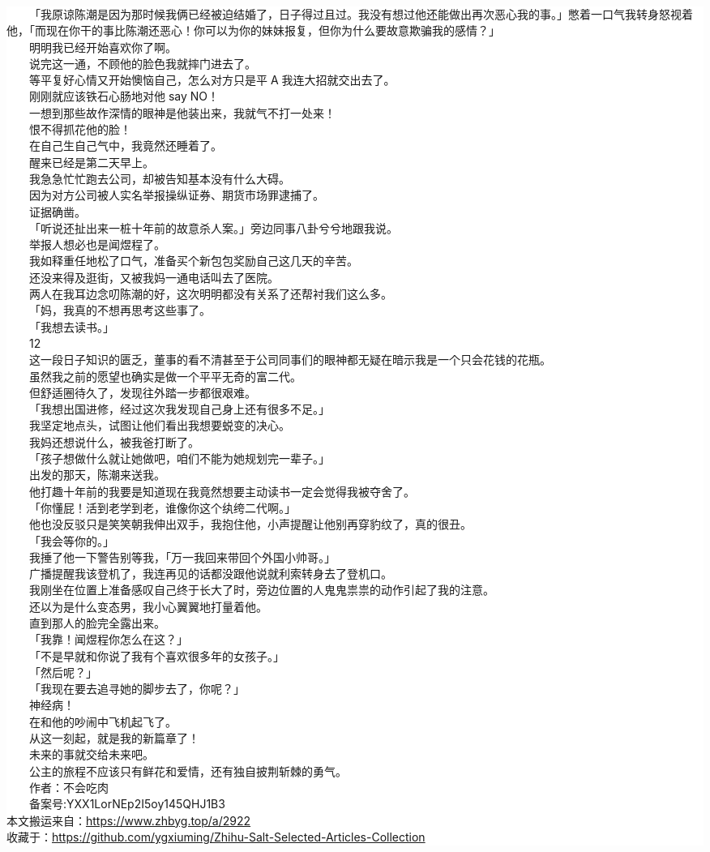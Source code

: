 &emsp;&emsp;「我原谅陈潮是因为那时候我俩已经被迫结婚了，日子得过且过。我没有想过他还能做出再次恶心我的事。」憋着一口气我转身怒视着他，「而现在你干的事比陈潮还恶心！你可以为你的妹妹报复，但你为什么要故意欺骗我的感情？」  
&emsp;&emsp;明明我已经开始喜欢你了啊。  
&emsp;&emsp;说完这一通，不顾他的脸色我就摔门进去了。  
&emsp;&emsp;等平复好心情又开始懊恼自己，怎么对方只是平 A 我连大招就交出去了。  
&emsp;&emsp;刚刚就应该铁石心肠地对他 say NO！  
&emsp;&emsp;一想到那些故作深情的眼神是他装出来，我就气不打一处来！  
&emsp;&emsp;恨不得抓花他的脸！  
&emsp;&emsp;在自己生自己气中，我竟然还睡着了。  
&emsp;&emsp;醒来已经是第二天早上。  
&emsp;&emsp;我急急忙忙跑去公司，却被告知基本没有什么大碍。  
&emsp;&emsp;因为对方公司被人实名举报操纵证券、期货市场罪逮捕了。  
&emsp;&emsp;证据确凿。  
&emsp;&emsp;「听说还扯出来一桩十年前的故意杀人案。」旁边同事八卦兮兮地跟我说。  
&emsp;&emsp;举报人想必也是闻煜程了。  
&emsp;&emsp;我如释重任地松了口气，准备买个新包包奖励自己这几天的辛苦。  
&emsp;&emsp;还没来得及逛街，又被我妈一通电话叫去了医院。  
&emsp;&emsp;两人在我耳边念叨陈潮的好，这次明明都没有关系了还帮衬我们这么多。  
&emsp;&emsp;「妈，我真的不想再思考这些事了。  
&emsp;&emsp;「我想去读书。」  
&emsp;&emsp;12  
&emsp;&emsp;这一段日子知识的匮乏，董事的看不清甚至于公司同事们的眼神都无疑在暗示我是一个只会花钱的花瓶。  
&emsp;&emsp;虽然我之前的愿望也确实是做一个平平无奇的富二代。  
&emsp;&emsp;但舒适圈待久了，发现往外踏一步都很艰难。  
&emsp;&emsp;「我想出国进修，经过这次我发现自己身上还有很多不足。」  
&emsp;&emsp;我坚定地点头，试图让他们看出我想要蜕变的决心。  
&emsp;&emsp;我妈还想说什么，被我爸打断了。  
&emsp;&emsp;「孩子想做什么就让她做吧，咱们不能为她规划完一辈子。」  
&emsp;&emsp;出发的那天，陈潮来送我。  
&emsp;&emsp;他打趣十年前的我要是知道现在我竟然想要主动读书一定会觉得我被夺舍了。  
&emsp;&emsp;「你懂屁！活到老学到老，谁像你这个纨绔二代啊。」  
&emsp;&emsp;他也没反驳只是笑笑朝我伸出双手，我抱住他，小声提醒让他别再穿豹纹了，真的很丑。  
&emsp;&emsp;「我会等你的。」  
&emsp;&emsp;我捶了他一下警告别等我，「万一我回来带回个外国小帅哥。」  
&emsp;&emsp;广播提醒我该登机了，我连再见的话都没跟他说就利索转身去了登机口。  
&emsp;&emsp;我刚坐在位置上准备感叹自己终于长大了时，旁边位置的人鬼鬼祟祟的动作引起了我的注意。  
&emsp;&emsp;还以为是什么变态男，我小心翼翼地打量着他。  
&emsp;&emsp;直到那人的脸完全露出来。  
&emsp;&emsp;「我靠！闻煜程你怎么在这？」  
&emsp;&emsp;「不是早就和你说了我有个喜欢很多年的女孩子。」  
&emsp;&emsp;「然后呢？」  
&emsp;&emsp;「我现在要去追寻她的脚步去了，你呢？」  
&emsp;&emsp;神经病！  
&emsp;&emsp;在和他的吵闹中飞机起飞了。  
&emsp;&emsp;从这一刻起，就是我的新篇章了！  
&emsp;&emsp;未来的事就交给未来吧。  
&emsp;&emsp;公主的旅程不应该只有鲜花和爱情，还有独自披荆斩棘的勇气。  
&emsp;&emsp;作者：不会吃肉  
&emsp;&emsp;备案号:YXX1LorNEp2I5oy145QHJ1B3  
本文搬运来自：https://www.zhbyg.top/a/2922  
 收藏于：https://github.com/ygxiuming/Zhihu-Salt-Selected-Articles-Collection